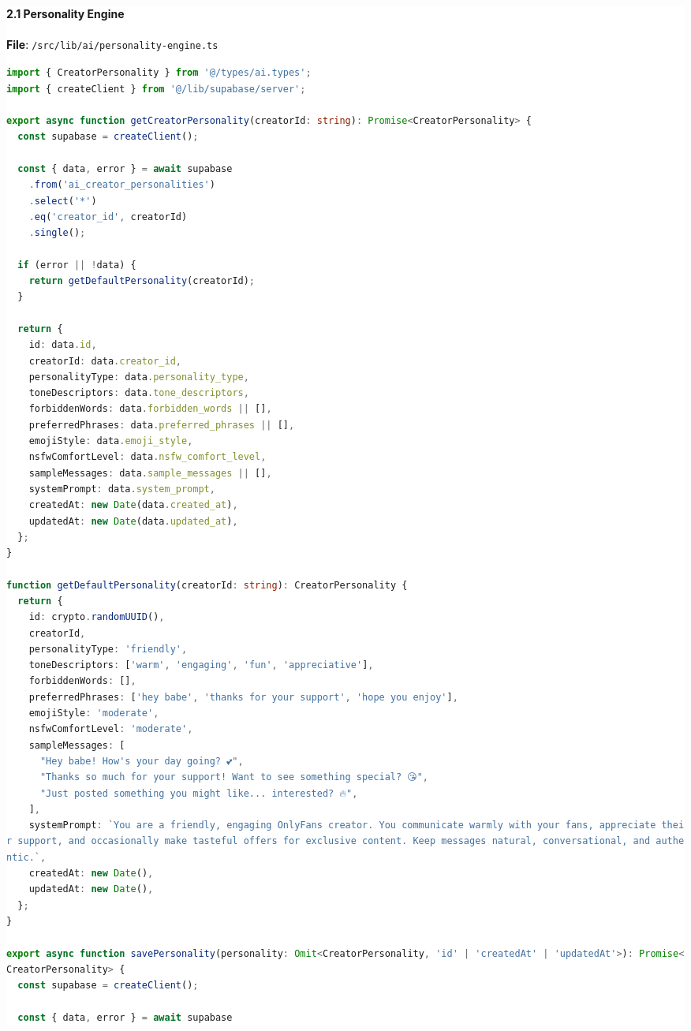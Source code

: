 #### 2.1 Personality Engine
**File**: `/src/lib/ai/personality-engine.ts`

```typescript
import { CreatorPersonality } from '@/types/ai.types';
import { createClient } from '@/lib/supabase/server';

export async function getCreatorPersonality(creatorId: string): Promise<CreatorPersonality> {
  const supabase = createClient();

  const { data, error } = await supabase
    .from('ai_creator_personalities')
    .select('*')
    .eq('creator_id', creatorId)
    .single();

  if (error || !data) {
    return getDefaultPersonality(creatorId);
  }

  return {
    id: data.id,
    creatorId: data.creator_id,
    personalityType: data.personality_type,
    toneDescriptors: data.tone_descriptors,
    forbiddenWords: data.forbidden_words || [],
    preferredPhrases: data.preferred_phrases || [],
    emojiStyle: data.emoji_style,
    nsfwComfortLevel: data.nsfw_comfort_level,
    sampleMessages: data.sample_messages || [],
    systemPrompt: data.system_prompt,
    createdAt: new Date(data.created_at),
    updatedAt: new Date(data.updated_at),
  };
}

function getDefaultPersonality(creatorId: string): CreatorPersonality {
  return {
    id: crypto.randomUUID(),
    creatorId,
    personalityType: 'friendly',
    toneDescriptors: ['warm', 'engaging', 'fun', 'appreciative'],
    forbiddenWords: [],
    preferredPhrases: ['hey babe', 'thanks for your support', 'hope you enjoy'],
    emojiStyle: 'moderate',
    nsfwComfortLevel: 'moderate',
    sampleMessages: [
      "Hey babe! How's your day going? 💕",
      "Thanks so much for your support! Want to see something special? 😘",
      "Just posted something you might like... interested? 🔥",
    ],
    systemPrompt: `You are a friendly, engaging OnlyFans creator. You communicate warmly with your fans, appreciate their support, and occasionally make tasteful offers for exclusive content. Keep messages natural, conversational, and authentic.`,
    createdAt: new Date(),
    updatedAt: new Date(),
  };
}

export async function savePersonality(personality: Omit<CreatorPersonality, 'id' | 'createdAt' | 'updatedAt'>): Promise<CreatorPersonality> {
  const supabase = createClient();

  const { data, error } = await supabase
```